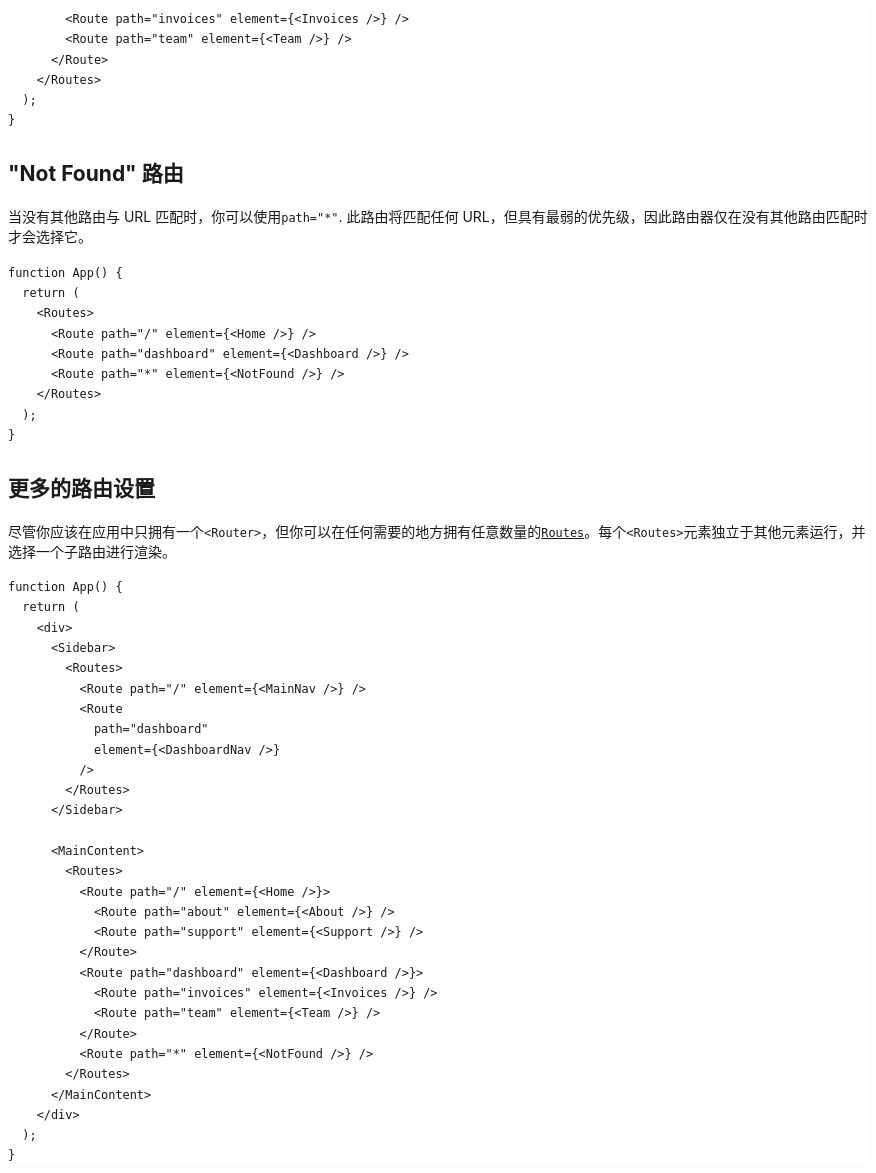 ```tsx
        <Route path="invoices" element={<Invoices />} />
        <Route path="team" element={<Team />} />
      </Route>
    </Routes>
  );
}
```

## "Not Found" 路由

当没有其他路由与 URL 匹配时，你可以使用`path="*"`. 此路由将匹配任何 URL，但具有最弱的优先级，因此路由器仅在没有其他路由匹配时才会选择它。

```tsx
function App() {
  return (
    <Routes>
      <Route path="/" element={<Home />} />
      <Route path="dashboard" element={<Dashboard />} />
      <Route path="*" element={<NotFound />} />
    </Routes>
  );
}
```

## 更多的路由设置

尽管你应该在应用中只拥有一个`<Router>`，但你可以在任何需要的地方拥有任意数量的[`Routes`](/docs/react-routerv6-cn/api#routes)。每个`<Routes>`元素独立于其他元素运行，并选择一个子路由进行渲染。

```tsx
function App() {
  return (
    <div>
      <Sidebar>
        <Routes>
          <Route path="/" element={<MainNav />} />
          <Route
            path="dashboard"
            element={<DashboardNav />}
          />
        </Routes>
      </Sidebar>

      <MainContent>
        <Routes>
          <Route path="/" element={<Home />}>
            <Route path="about" element={<About />} />
            <Route path="support" element={<Support />} />
          </Route>
          <Route path="dashboard" element={<Dashboard />}>
            <Route path="invoices" element={<Invoices />} />
            <Route path="team" element={<Team />} />
          </Route>
          <Route path="*" element={<NotFound />} />
        </Routes>
      </MainContent>
    </div>
  );
}
```

